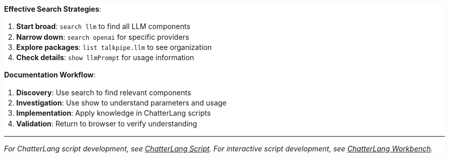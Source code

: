 **Effective Search Strategies**:
1. **Start broad**: `search llm` to find all LLM components
2. **Narrow down**: `search openai` for specific providers  
3. **Explore packages**: `list talkpipe.llm` to see organization
4. **Check details**: `show llmPrompt` for usage information

**Documentation Workflow**:
1. **Discovery**: Use search to find relevant components
2. **Investigation**: Use show to understand parameters and usage
3. **Implementation**: Apply knowledge in ChatterLang scripts
4. **Validation**: Return to browser to verify understanding

---

*For ChatterLang script development, see [ChatterLang Script](chatterlang-script.md). For interactive script development, see [ChatterLang Workbench](chatterlang-workbench.md).*